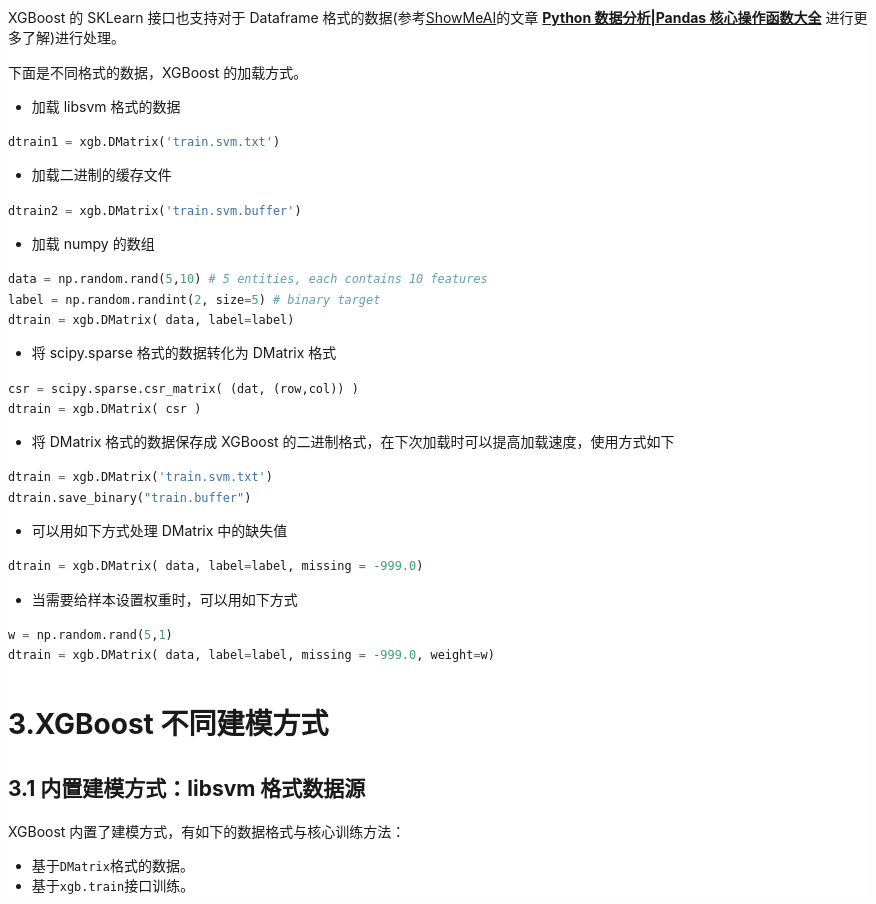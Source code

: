 XGBoost 的 SKLearn 接口也支持对于 Dataframe 格式的数据(参考[ShowMeAI](http://www.showmeai.tech/)的文章 [**Python 数据分析|Pandas 核心操作函数大全**](http://www.showmeai.tech/article-detail/146) 进行更多了解)进行处理。

下面是不同格式的数据，XGBoost 的加载方式。

*   加载 libsvm 格式的数据

```py
dtrain1 = xgb.DMatrix('train.svm.txt') 
```

*   加载二进制的缓存文件

```py
dtrain2 = xgb.DMatrix('train.svm.buffer') 
```

*   加载 numpy 的数组

```py
data = np.random.rand(5,10) # 5 entities, each contains 10 features
label = np.random.randint(2, size=5) # binary target
dtrain = xgb.DMatrix( data, label=label) 
```

*   将 scipy.sparse 格式的数据转化为 DMatrix 格式

```py
csr = scipy.sparse.csr_matrix( (dat, (row,col)) )
dtrain = xgb.DMatrix( csr ) 
```

*   将 DMatrix 格式的数据保存成 XGBoost 的二进制格式，在下次加载时可以提高加载速度，使用方式如下

```py
dtrain = xgb.DMatrix('train.svm.txt')
dtrain.save_binary("train.buffer") 
```

*   可以用如下方式处理 DMatrix 中的缺失值

```py
dtrain = xgb.DMatrix( data, label=label, missing = -999.0) 
```

*   当需要给样本设置权重时，可以用如下方式

```py
w = np.random.rand(5,1)
dtrain = xgb.DMatrix( data, label=label, missing = -999.0, weight=w) 
```

# 3.XGBoost 不同建模方式

## 3.1 内置建模方式：libsvm 格式数据源

XGBoost 内置了建模方式，有如下的数据格式与核心训练方法：

*   基于`DMatrix`格式的数据。
*   基于`xgb.train`接口训练。
